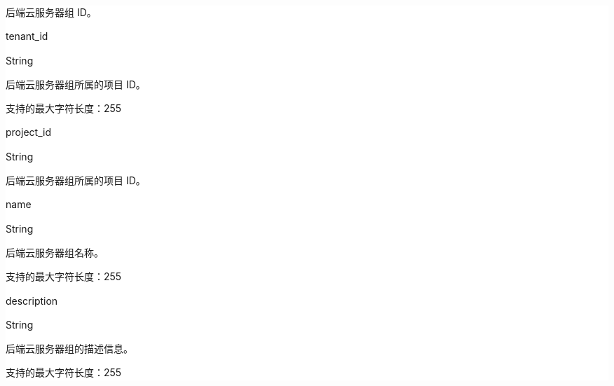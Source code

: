 <td class="cellrowborder" valign="top" width="55.87%" headers="mcps1.2.4.1.3 "><p id="zh-cn_topic_0096561549_p394185614510"><a name="zh-cn_topic_0096561549_p394185614510"></a><a name="zh-cn_topic_0096561549_p394185614510"></a>后端云服务器组 ID。</p>
</td>
</tr>
<tr id="zh-cn_topic_0096561549_row694135617510"><td class="cellrowborder" valign="top" width="27%" headers="mcps1.2.4.1.1 "><p id="zh-cn_topic_0096561549_p18941356653"><a name="zh-cn_topic_0096561549_p18941356653"></a><a name="zh-cn_topic_0096561549_p18941356653"></a>tenant_id</p>
</td>
<td class="cellrowborder" valign="top" width="17.130000000000003%" headers="mcps1.2.4.1.2 "><p id="zh-cn_topic_0096561549_p6942145615514"><a name="zh-cn_topic_0096561549_p6942145615514"></a><a name="zh-cn_topic_0096561549_p6942145615514"></a>String</p>
</td>
<td class="cellrowborder" valign="top" width="55.87%" headers="mcps1.2.4.1.3 "><p id="zh-cn_topic_0096561549_p133818413522"><a name="zh-cn_topic_0096561549_p133818413522"></a><a name="zh-cn_topic_0096561549_p133818413522"></a>后端云服务器组所属的项目 ID。</p>
<p id="zh-cn_topic_0096561549_p17033816399"><a name="zh-cn_topic_0096561549_p17033816399"></a><a name="zh-cn_topic_0096561549_p17033816399"></a>支持的最大字符长度：255</p>
</td>
</tr>
<tr id="zh-cn_topic_0096561549_row43961446125113"><td class="cellrowborder" valign="top" width="27%" headers="mcps1.2.4.1.1 "><p id="zh-cn_topic_0096561549_p7487125685112"><a name="zh-cn_topic_0096561549_p7487125685112"></a><a name="zh-cn_topic_0096561549_p7487125685112"></a>project_id</p>
</td>
<td class="cellrowborder" valign="top" width="17.130000000000003%" headers="mcps1.2.4.1.2 "><p id="zh-cn_topic_0096561549_p1492135616515"><a name="zh-cn_topic_0096561549_p1492135616515"></a><a name="zh-cn_topic_0096561549_p1492135616515"></a>String</p>
</td>
<td class="cellrowborder" valign="top" width="55.87%" headers="mcps1.2.4.1.3 "><p id="zh-cn_topic_0096561549_p234517425219"><a name="zh-cn_topic_0096561549_p234517425219"></a><a name="zh-cn_topic_0096561549_p234517425219"></a>后端云服务器组所属的项目 ID。</p>
</td>
</tr>
<tr id="zh-cn_topic_0096561549_row189421561755"><td class="cellrowborder" valign="top" width="27%" headers="mcps1.2.4.1.1 "><p id="zh-cn_topic_0096561549_p99422562513"><a name="zh-cn_topic_0096561549_p99422562513"></a><a name="zh-cn_topic_0096561549_p99422562513"></a>name</p>
</td>
<td class="cellrowborder" valign="top" width="17.130000000000003%" headers="mcps1.2.4.1.2 "><p id="zh-cn_topic_0096561549_p169421456857"><a name="zh-cn_topic_0096561549_p169421456857"></a><a name="zh-cn_topic_0096561549_p169421456857"></a>String</p>
</td>
<td class="cellrowborder" valign="top" width="55.87%" headers="mcps1.2.4.1.3 "><p id="zh-cn_topic_0096561549_p894213562510"><a name="zh-cn_topic_0096561549_p894213562510"></a><a name="zh-cn_topic_0096561549_p894213562510"></a>后端云服务器组名称。</p>
<p id="zh-cn_topic_0096561549_p11736124214399"><a name="zh-cn_topic_0096561549_p11736124214399"></a><a name="zh-cn_topic_0096561549_p11736124214399"></a>支持的最大字符长度：255</p>
</td>
</tr>
<tr id="zh-cn_topic_0096561549_row7942165615511"><td class="cellrowborder" valign="top" width="27%" headers="mcps1.2.4.1.1 "><p id="zh-cn_topic_0096561549_p694235612516"><a name="zh-cn_topic_0096561549_p694235612516"></a><a name="zh-cn_topic_0096561549_p694235612516"></a>description</p>
</td>
<td class="cellrowborder" valign="top" width="17.130000000000003%" headers="mcps1.2.4.1.2 "><p id="zh-cn_topic_0096561549_p99423564514"><a name="zh-cn_topic_0096561549_p99423564514"></a><a name="zh-cn_topic_0096561549_p99423564514"></a>String</p>
</td>
<td class="cellrowborder" valign="top" width="55.87%" headers="mcps1.2.4.1.3 "><p id="zh-cn_topic_0096561549_p17942115615520"><a name="zh-cn_topic_0096561549_p17942115615520"></a><a name="zh-cn_topic_0096561549_p17942115615520"></a>后端云服务器组的描述信息。</p>
<p id="zh-cn_topic_0096561549_p12272194573912"><a name="zh-cn_topic_0096561549_p12272194573912"></a><a name="zh-cn_topic_0096561549_p12272194573912"></a>支持的最大字符长度：255</p>
</td>
</tr>
